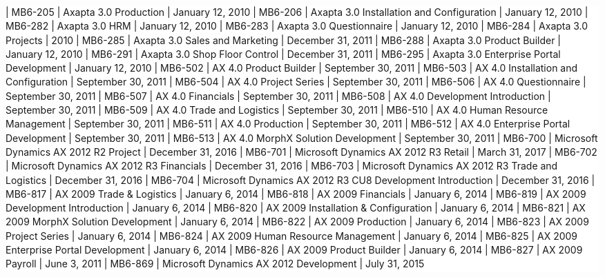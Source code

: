 | MB6-205 | Axapta 3.0 Production | January 12, 2010
| MB6-206 | Axapta 3.0 Installation and Configuration | January 12, 2010
| MB6-282 | Axapta 3.0 HRM | January 12, 2010
| MB6-283 | Axapta 3.0 Questionnaire | January 12, 2010
| MB6-284 | Axapta 3.0 Projects | 2010
| MB6-285 | Axapta 3.0 Sales and Marketing | December 31, 2011
| MB6-288 | Axapta 3.0 Product Builder | January 12, 2010
| MB6-291 | Axapta 3.0 Shop Floor Control | December 31, 2011
| MB6-295 | Axapta 3.0 Enterprise Portal Development | January 12, 2010
| MB6-502 | AX 4.0 Product Builder | September 30, 2011
| MB6-503 | AX 4.0 Installation and Configuration | September 30, 2011
| MB6-504 | AX 4.0 Project Series | September 30, 2011
| MB6-506 | AX 4.0 Questionnaire | September 30, 2011
| MB6-507 | AX 4.0 Financials | September 30, 2011
| MB6-508 | AX 4.0 Development Introduction | September 30, 2011
| MB6-509 | AX 4.0 Trade and Logistics | September 30, 2011
| MB6-510 | AX 4.0 Human Resource Management | September 30, 2011
| MB6-511 | AX 4.0 Production | September 30, 2011
| MB6-512 | AX 4.0 Enterprise Portal Development | September 30, 2011
| MB6-513 | AX 4.0 MorphX Solution Development | September 30, 2011
| MB6-700 | Microsoft Dynamics AX 2012 R2 Project | December 31, 2016
| MB6-701 | Microsoft Dynamics AX 2012 R3 Retail | March 31, 2017
| MB6-702 | Microsoft Dynamics AX 2012 R3 Financials | December 31, 2016
| MB6-703 | Microsoft Dynamics AX 2012 R3 Trade and Logistics | December 31, 2016
| MB6-704 | Microsoft Dynamics AX 2012 R3 CU8 Development Introduction | December 31, 2016
| MB6-817 | AX 2009 Trade & Logistics | January 6, 2014
| MB6-818 | AX 2009 Financials | January 6, 2014
| MB6-819 | AX 2009 Development Introduction | January 6, 2014
| MB6-820 | AX 2009 Installation & Configuration | January 6, 2014
| MB6-821 | AX 2009 MorphX Solution Development | January 6, 2014
| MB6-822 | AX 2009 Production | January 6, 2014
| MB6-823 | AX 2009 Project Series | January 6, 2014
| MB6-824 | AX 2009 Human Resource Management | January 6, 2014
| MB6-825 | AX 2009 Enterprise Portal Development | January 6, 2014
| MB6-826 | AX 2009 Product Builder | January 6, 2014
| MB6-827 | AX 2009 Payroll | June 3, 2011
| MB6-869 | Microsoft Dynamics AX 2012 Development | July 31, 2015